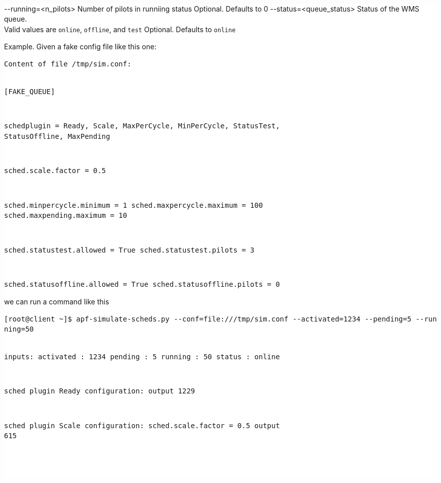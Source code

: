 <tr>
    <td class="tg-raw31s1">--running=&lt;n_pilots&gt;</td>
    <td class="tg-raw32s1">Number of pilots in runniing status</td>
    <td class="tg-raw33s1">Optional. Defaults to 0 </td>
  </tr>
<tr>
    <td class="tg-raw31s1">--status=&lt;queue_status&gt;</td>
    <td class="tg-raw32s1">Status of the WMS queue. <br> Valid values are <code>online</code>, <code>offline</code>, and <code>test</code> </td>
    <td class="tg-raw33s1">Optional. Defaults to <code>online</code> </td>
  </tr>
</table>
<p />
Example. Given a fake config file like this one:
<p />
<pre class="file">
Content of file /tmp/sim.conf:

[FAKE_QUEUE]

schedplugin = Ready, Scale, MaxPerCycle, MinPerCycle, StatusTest, StatusOffline, MaxPending

sched.scale.factor = 0.5

sched.minpercycle.minimum = 1
sched.maxpercycle.maximum = 100
sched.maxpending.maximum = 10

sched.statustest.allowed = True
sched.statustest.pilots = 3

sched.statusoffline.allowed = True
sched.statusoffline.pilots = 0
</pre>
<p />
we can run a command like this
<p />
<pre class="rootscreen">
[root@client ~]$ apf-simulate-scheds.py --conf=file:///tmp/sim.conf --activated=1234 --pending=5 --running=50

inputs:
   activated :  1234
   pending   :  5
   running   :  50
   status    :  online

sched plugin Ready
   configuration:
   output 1229 

sched plugin Scale
   configuration:
      sched.scale.factor = 0.5 
   output 615 
